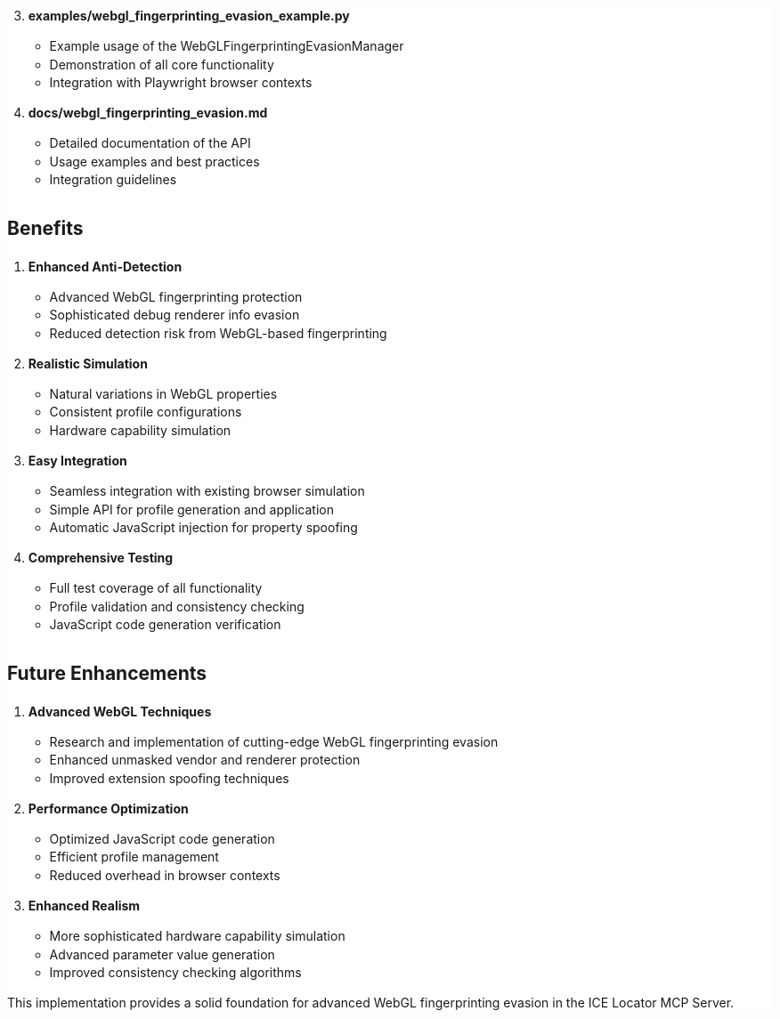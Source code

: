 3. **examples/webgl_fingerprinting_evasion_example.py**
   - Example usage of the WebGLFingerprintingEvasionManager
   - Demonstration of all core functionality
   - Integration with Playwright browser contexts

4. **docs/webgl_fingerprinting_evasion.md**
   - Detailed documentation of the API
   - Usage examples and best practices
   - Integration guidelines

## Benefits

1. **Enhanced Anti-Detection**
   - Advanced WebGL fingerprinting protection
   - Sophisticated debug renderer info evasion
   - Reduced detection risk from WebGL-based fingerprinting

2. **Realistic Simulation**
   - Natural variations in WebGL properties
   - Consistent profile configurations
   - Hardware capability simulation

3. **Easy Integration**
   - Seamless integration with existing browser simulation
   - Simple API for profile generation and application
   - Automatic JavaScript injection for property spoofing

4. **Comprehensive Testing**
   - Full test coverage of all functionality
   - Profile validation and consistency checking
   - JavaScript code generation verification

## Future Enhancements

1. **Advanced WebGL Techniques**
   - Research and implementation of cutting-edge WebGL fingerprinting evasion
   - Enhanced unmasked vendor and renderer protection
   - Improved extension spoofing techniques

2. **Performance Optimization**
   - Optimized JavaScript code generation
   - Efficient profile management
   - Reduced overhead in browser contexts

3. **Enhanced Realism**
   - More sophisticated hardware capability simulation
   - Advanced parameter value generation
   - Improved consistency checking algorithms

This implementation provides a solid foundation for advanced WebGL fingerprinting evasion in the ICE Locator MCP Server.